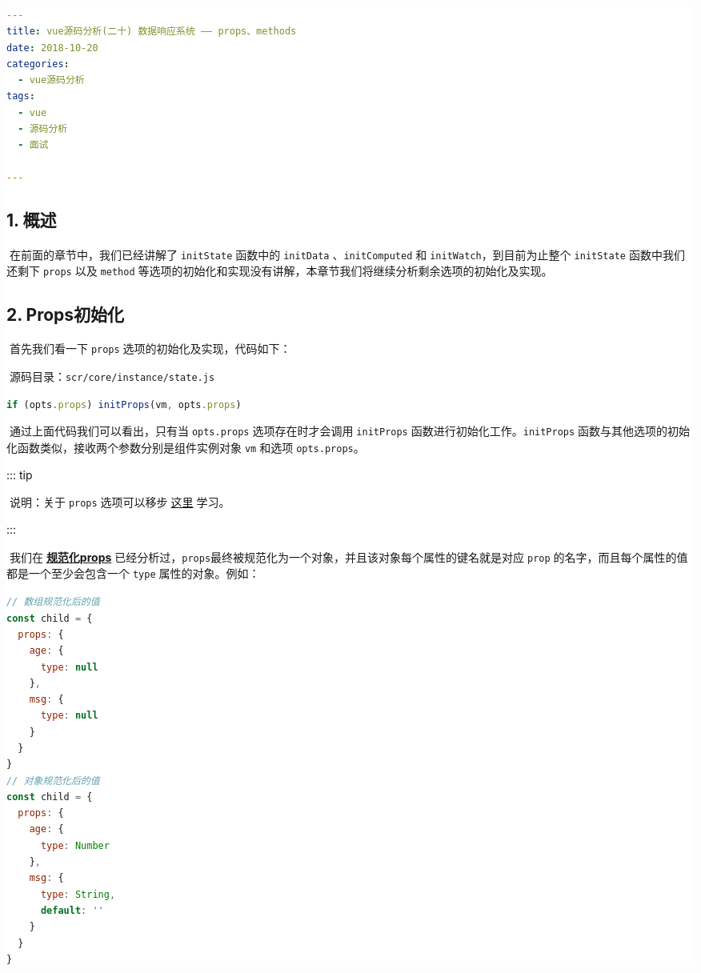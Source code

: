 ```yaml
---
title: vue源码分析(二十) 数据响应系统 —— props、methods
date: 2018-10-20
categories:
  - vue源码分析
tags: 
  - vue
  - 源码分析
  - 面试

---
```


## 1. 概述

​	在前面的章节中，我们已经讲解了 `initState` 函数中的 `initData` 、`initComputed` 和 `initWatch`，到目前为止整个 `initState` 函数中我们还剩下 `props` 以及 `method` 等选项的初始化和实现没有讲解，本章节我们将继续分析剩余选项的初始化及实现。

## 2. Props初始化

​	首先我们看一下 `props` 选项的初始化及实现，代码如下：

​	源码目录：`scr/core/instance/state.js`

```js
if (opts.props) initProps(vm, opts.props)
```

​	通过上面代码我们可以看出，只有当 `opts.props` 选项存在时才会调用 `initProps` 函数进行初始化工作。`initProps` 函数与其他选项的初始化函数类似，接收两个参数分别是组件实例对象 `vm` 和选项 `opts.props`。

::: tip

​	说明：关于 `props` 选项可以移步 [这里](https://cn.vuejs.org/v2/api/#props) 学习。

:::

​	我们在 [**规范化props**](https://lotosv2010.github.io/view/vue/2018/10150800.html#_3-4-%E8%A7%84%E8%8C%83%E5%8C%96props) 已经分析过，`props`最终被规范化为一个对象，并且该对象每个属性的键名就是对应 `prop` 的名字，而且每个属性的值都是一个至少会包含一个 `type` 属性的对象。例如：

```js
// 数组规范化后的值
const child = {
  props: {
    age: {
      type: null
    },
    msg: {
      type: null
    }
  }
}
// 对象规范化后的值
const child = {
  props: {
    age: {
      type: Number
    },
    msg: {
      type: String,
      default: ''
    }
  }
}
```
